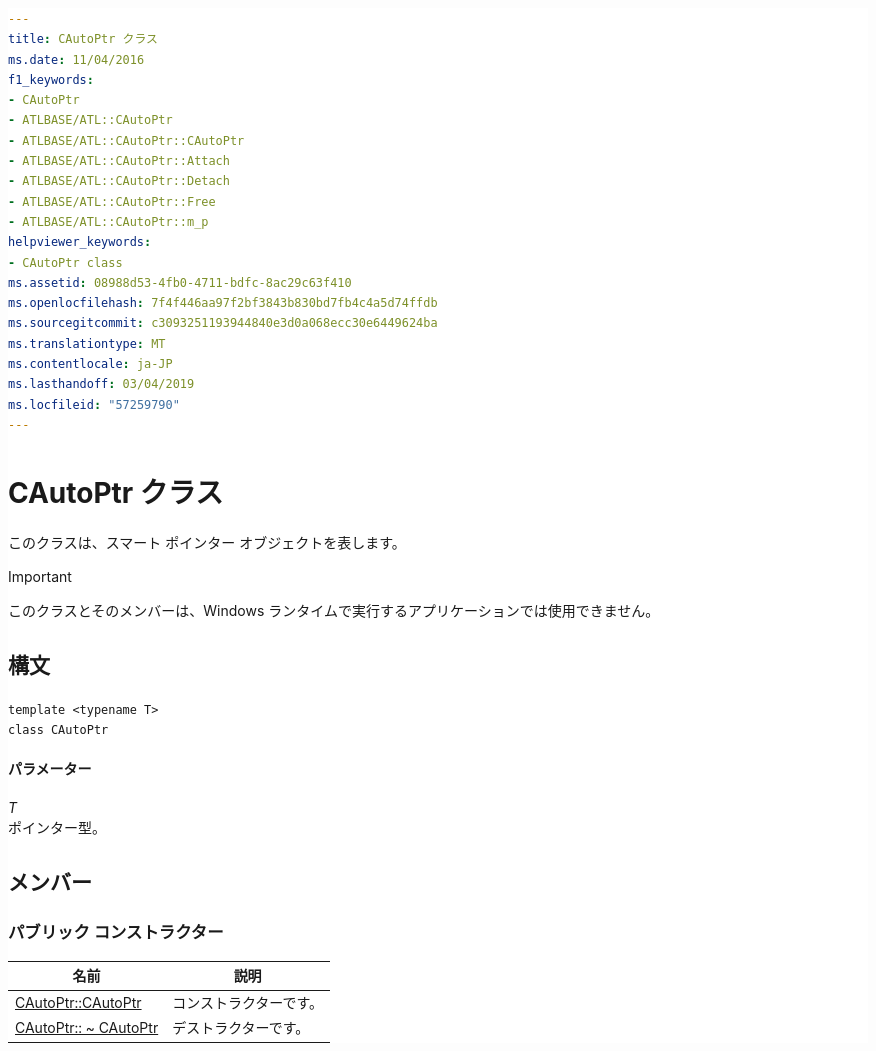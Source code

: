 ```yaml
---
title: CAutoPtr クラス
ms.date: 11/04/2016
f1_keywords:
- CAutoPtr
- ATLBASE/ATL::CAutoPtr
- ATLBASE/ATL::CAutoPtr::CAutoPtr
- ATLBASE/ATL::CAutoPtr::Attach
- ATLBASE/ATL::CAutoPtr::Detach
- ATLBASE/ATL::CAutoPtr::Free
- ATLBASE/ATL::CAutoPtr::m_p
helpviewer_keywords:
- CAutoPtr class
ms.assetid: 08988d53-4fb0-4711-bdfc-8ac29c63f410
ms.openlocfilehash: 7f4f446aa97f2bf3843b830bd7fb4c4a5d74ffdb
ms.sourcegitcommit: c3093251193944840e3d0a068ecc30e6449624ba
ms.translationtype: MT
ms.contentlocale: ja-JP
ms.lasthandoff: 03/04/2019
ms.locfileid: "57259790"
---
```

# <a name="cautoptr-class"></a>CAutoPtr クラス

このクラスは、スマート ポインター オブジェクトを表します。

> [!IMPORTANT]
>  このクラスとそのメンバーは、Windows ランタイムで実行するアプリケーションでは使用できません。

## <a name="syntax"></a>構文

```
template <typename T>
class CAutoPtr
```

#### <a name="parameters"></a>パラメーター

*T*<br/>
ポインター型。

## <a name="members"></a>メンバー

### <a name="public-constructors"></a>パブリック コンストラクター

|名前|説明|
|----------|-----------------|
|[CAutoPtr::CAutoPtr](#cautoptr)|コンストラクターです。|
|[CAutoPtr:: ~ CAutoPtr](#dtor)|デストラクターです。|
